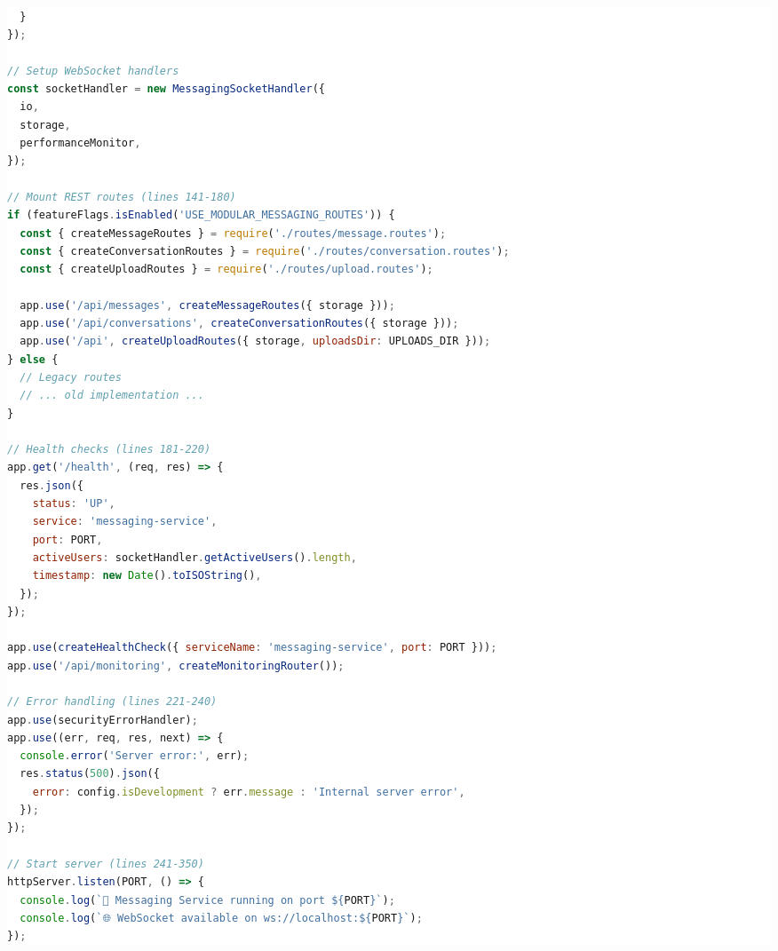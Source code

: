 ```javascript
  }
});

// Setup WebSocket handlers
const socketHandler = new MessagingSocketHandler({
  io,
  storage,
  performanceMonitor,
});

// Mount REST routes (lines 141-180)
if (featureFlags.isEnabled('USE_MODULAR_MESSAGING_ROUTES')) {
  const { createMessageRoutes } = require('./routes/message.routes');
  const { createConversationRoutes } = require('./routes/conversation.routes');
  const { createUploadRoutes } = require('./routes/upload.routes');

  app.use('/api/messages', createMessageRoutes({ storage }));
  app.use('/api/conversations', createConversationRoutes({ storage }));
  app.use('/api', createUploadRoutes({ storage, uploadsDir: UPLOADS_DIR }));
} else {
  // Legacy routes
  // ... old implementation ...
}

// Health checks (lines 181-220)
app.get('/health', (req, res) => {
  res.json({
    status: 'UP',
    service: 'messaging-service',
    port: PORT,
    activeUsers: socketHandler.getActiveUsers().length,
    timestamp: new Date().toISOString(),
  });
});

app.use(createHealthCheck({ serviceName: 'messaging-service', port: PORT }));
app.use('/api/monitoring', createMonitoringRouter());

// Error handling (lines 221-240)
app.use(securityErrorHandler);
app.use((err, req, res, next) => {
  console.error('Server error:', err);
  res.status(500).json({
    error: config.isDevelopment ? err.message : 'Internal server error',
  });
});

// Start server (lines 241-350)
httpServer.listen(PORT, () => {
  console.log(`🚀 Messaging Service running on port ${PORT}`);
  console.log(`🌐 WebSocket available on ws://localhost:${PORT}`);
});
```
